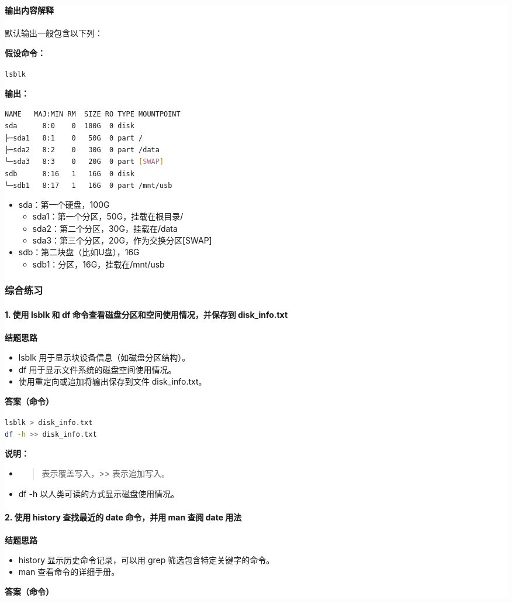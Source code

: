 #### 输出内容解释
默认输出一般包含以下列：

**假设命令：**

```bash
lsblk
```

**输出：**

```bash
NAME   MAJ:MIN RM  SIZE RO TYPE MOUNTPOINT
sda      8:0    0  100G  0 disk
├─sda1   8:1    0   50G  0 part /
├─sda2   8:2    0   30G  0 part /data
└─sda3   8:3    0   20G  0 part [SWAP]
sdb      8:16   1   16G  0 disk
└─sdb1   8:17   1   16G  0 part /mnt/usb

```

* sda：第一个硬盘，100G
    * sda1：第一个分区，50G，挂载在根目录/
    * sda2：第二个分区，30G，挂载在/data
    * sda3：第三个分区，20G，作为交换分区[SWAP]
* sdb：第二块盘（比如U盘），16G
    * sdb1：分区，16G，挂载在/mnt/usb

### 综合练习
#### 1. 使用 lsblk 和 df 命令查看磁盘分区和空间使用情况，并保存到 disk_info.txt
**结题思路**

* lsblk 用于显示块设备信息（如磁盘分区结构）。
* df 用于显示文件系统的磁盘空间使用情况。
* 使用重定向或追加将输出保存到文件 disk_info.txt。

**答案（命令）**

```bash
lsblk > disk_info.txt
df -h >> disk_info.txt

```

**说明：**
* > 表示覆盖写入，>> 表示追加写入。
* df -h 以人类可读的方式显示磁盘使用情况。

#### 2. 使用 history 查找最近的 date 命令，并用 man 查阅 date 用法

**结题思路**

* history 显示历史命令记录，可以用 grep 筛选包含特定关键字的命令。
* man 查看命令的详细手册。

**答案（命令）**
